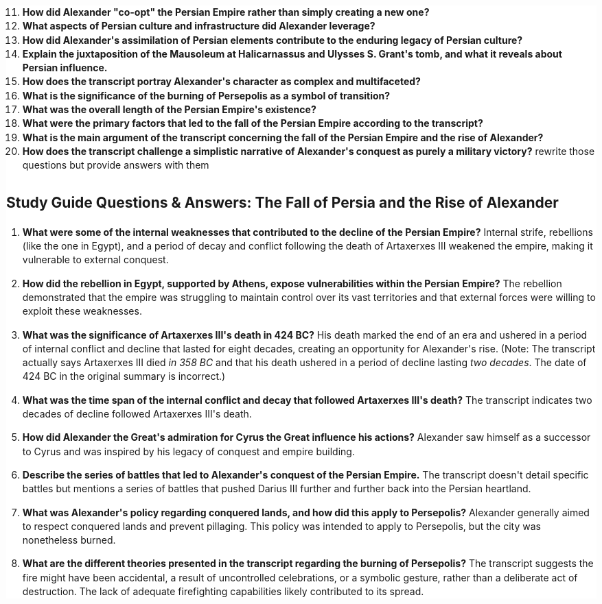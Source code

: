 11. **How did Alexander "co-opt" the Persian Empire rather than simply creating a new one?**
12. **What aspects of Persian culture and infrastructure did Alexander leverage?**
13. **How did Alexander's assimilation of Persian elements contribute to the enduring legacy of Persian culture?**
14. **Explain the juxtaposition of the Mausoleum at Halicarnassus and Ulysses S. Grant's tomb, and what it reveals about Persian influence.**
15. **How does the transcript portray Alexander's character as complex and multifaceted?**
16. **What is the significance of the burning of Persepolis as a symbol of transition?**
17. **What was the overall length of the Persian Empire's existence?**
18. **What were the primary factors that led to the fall of the Persian Empire according to the transcript?**
19. **What is the main argument of the transcript concerning the fall of the Persian Empire and the rise of Alexander?**
20. **How does the transcript challenge a simplistic narrative of Alexander's conquest as purely a military victory?**
rewrite those questions but provide answers with them

## Study Guide Questions & Answers: The Fall of Persia and the Rise of Alexander

1. **What were some of the internal weaknesses that contributed to the decline of the Persian Empire?**  Internal strife, rebellions (like the one in Egypt), and a period of decay and conflict following the death of Artaxerxes III weakened the empire, making it vulnerable to external conquest.

2. **How did the rebellion in Egypt, supported by Athens, expose vulnerabilities within the Persian Empire?** The rebellion demonstrated that the empire was struggling to maintain control over its vast territories and that external forces were willing to exploit these weaknesses.

3. **What was the significance of Artaxerxes III's death in 424 BC?** His death marked the end of an era and ushered in a period of internal conflict and decline that lasted for eight decades, creating an opportunity for Alexander's rise.  (Note: The transcript actually says Artaxerxes III died *in 358 BC* and that his death ushered in a period of decline lasting *two decades*.  The date of 424 BC in the original summary is incorrect.)

4. **What was the time span of the internal conflict and decay that followed Artaxerxes III's death?**  The transcript indicates two decades of decline followed Artaxerxes III's death.

5. **How did Alexander the Great's admiration for Cyrus the Great influence his actions?**  Alexander saw himself as a successor to Cyrus and was inspired by his legacy of conquest and empire building.

6. **Describe the series of battles that led to Alexander's conquest of the Persian Empire.**  The transcript doesn't detail specific battles but mentions a series of battles that pushed Darius III further and further back into the Persian heartland.

7. **What was Alexander's policy regarding conquered lands, and how did this apply to Persepolis?** Alexander generally aimed to respect conquered lands and prevent pillaging.  This policy was intended to apply to Persepolis, but the city was nonetheless burned.

8. **What are the different theories presented in the transcript regarding the burning of Persepolis?** The transcript suggests the fire might have been accidental, a result of uncontrolled celebrations, or a symbolic gesture, rather than a deliberate act of destruction. The lack of adequate firefighting capabilities likely contributed to its spread.
